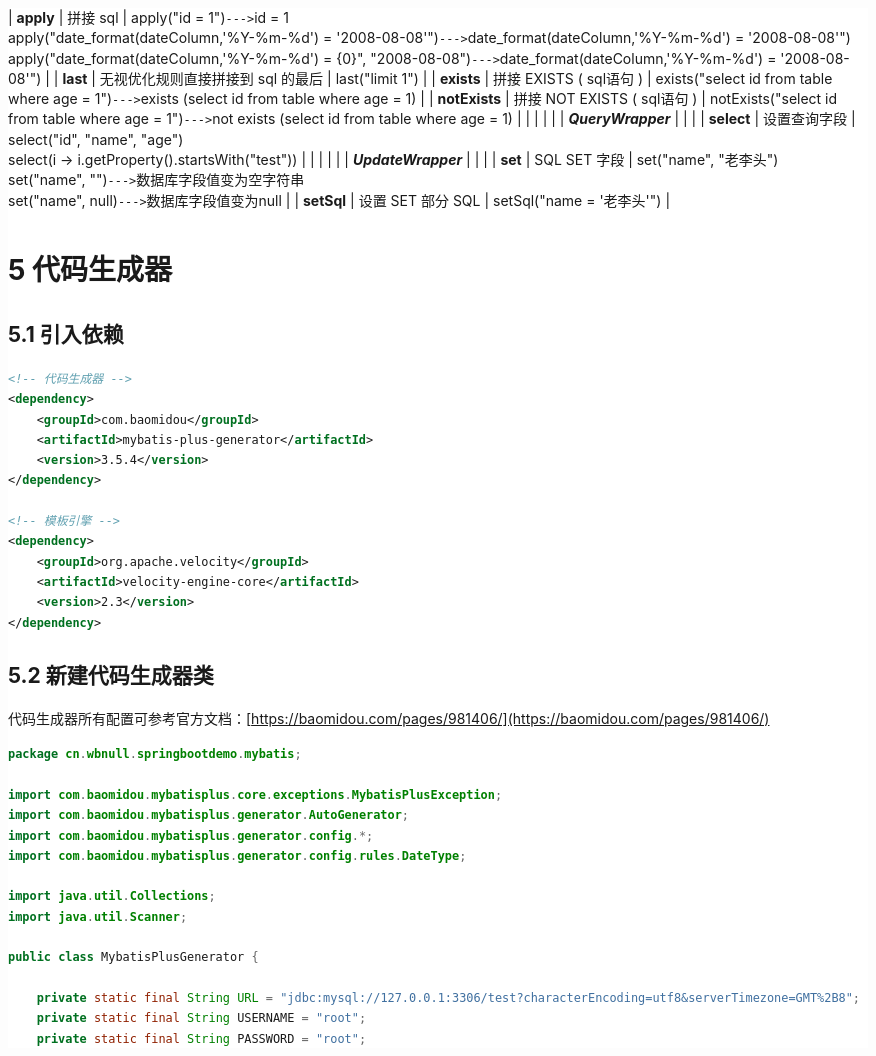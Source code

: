 | **apply**           | 拼接 sql                                                     | apply("id = 1")`--->`id = 1<br />apply("date_format(dateColumn,'%Y-%m-%d') = '2008-08-08'")`--->`date_format(dateColumn,'%Y-%m-%d') = '2008-08-08'")<br /> apply("date_format(dateColumn,'%Y-%m-%d') = {0}", "2008-08-08")`--->`date_format(dateColumn,'%Y-%m-%d') = '2008-08-08'") |
| **last**            | 无视优化规则直接拼接到 sql 的最后                            | last("limit 1")                                              |
| **exists**          | 拼接 EXISTS ( sql语句 )                                      | exists("select id from table where age = 1")`--->`exists (select id from table where age = 1) |
| **notExists**       | 拼接 NOT EXISTS ( sql语句 )                                  | notExists("select id from table where age = 1")`--->`not exists (select id from table where age = 1) |
|                     |                                                              |                                                              |
| ***QueryWrapper***  |                                                              |                                                              |
| **select**          | 设置查询字段                                                 | select("id", "name", "age")<br />select(i -> i.getProperty().startsWith("test")) |
|                     |                                                              |                                                              |
| ***UpdateWrapper*** |                                                              |                                                              |
| **set**             | SQL SET 字段                                                 | set("name", "老李头")<br />set("name", "")`--->`数据库字段值变为空字符串<br />set("name", null)`--->`数据库字段值变为null |
| **setSql**          | 设置 SET 部分 SQL                                            | setSql("name = '老李头'")                                    |

# 5 代码生成器

## 5.1 引入依赖

~~~xml
<!-- 代码生成器 -->
<dependency>
    <groupId>com.baomidou</groupId>
    <artifactId>mybatis-plus-generator</artifactId>
    <version>3.5.4</version>
</dependency>

<!-- 模板引擎 -->
<dependency>
    <groupId>org.apache.velocity</groupId>
    <artifactId>velocity-engine-core</artifactId>
    <version>2.3</version>
</dependency>
~~~

## 5.2 新建代码生成器类

代码生成器所有配置可参考官方文档：[https://baomidou.com/pages/981406/](https://baomidou.com/pages/981406/)

~~~java
package cn.wbnull.springbootdemo.mybatis;

import com.baomidou.mybatisplus.core.exceptions.MybatisPlusException;
import com.baomidou.mybatisplus.generator.AutoGenerator;
import com.baomidou.mybatisplus.generator.config.*;
import com.baomidou.mybatisplus.generator.config.rules.DateType;

import java.util.Collections;
import java.util.Scanner;

public class MybatisPlusGenerator {

    private static final String URL = "jdbc:mysql://127.0.0.1:3306/test?characterEncoding=utf8&serverTimezone=GMT%2B8";
    private static final String USERNAME = "root";
    private static final String PASSWORD = "root";

~~~